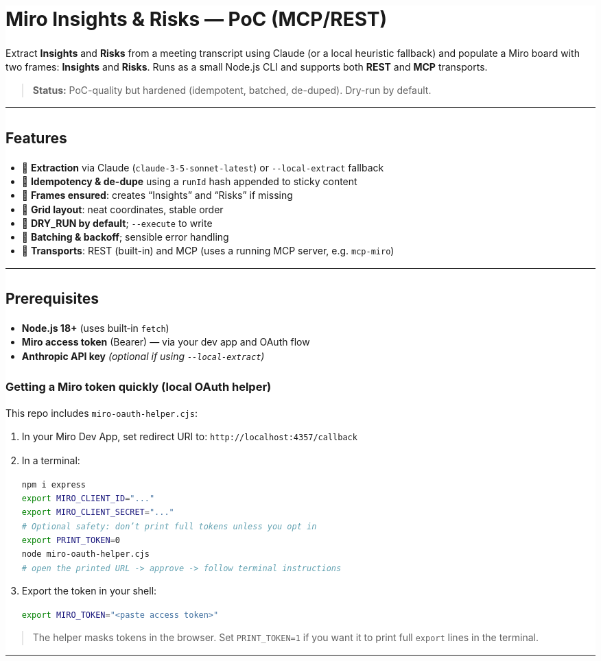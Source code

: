 # Miro Insights & Risks — PoC (MCP/REST)

Extract **Insights** and **Risks** from a meeting transcript using Claude (or a local heuristic fallback) and populate a Miro board with two frames: **Insights** and **Risks**. Runs as a small Node.js CLI and supports both **REST** and **MCP** transports.

> **Status:** PoC-quality but hardened (idempotent, batched, de-duped). Dry-run by default.

---

## Features

* 🔎 **Extraction** via Claude (`claude-3-5-sonnet-latest`) or `--local-extract` fallback
* 🧩 **Idempotency & de-dupe** using a `runId` hash appended to sticky content
* 🧱 **Frames ensured**: creates “Insights” and “Risks” if missing
* 🧮 **Grid layout**: neat coordinates, stable order
* 🚦 **DRY\_RUN by default**; `--execute` to write
* 🔁 **Batching & backoff**; sensible error handling
* 🔌 **Transports**: REST (built-in) and MCP (uses a running MCP server, e.g. `mcp-miro`)

---

## Prerequisites

* **Node.js 18+** (uses built‑in `fetch`)
* **Miro access token** (Bearer) — via your dev app and OAuth flow
* **Anthropic API key** *(optional if using `--local-extract`)*

### Getting a Miro token quickly (local OAuth helper)

This repo includes `miro-oauth-helper.cjs`:

1. In your Miro Dev App, set redirect URI to: `http://localhost:4357/callback`
2. In a terminal:

   ```bash
   npm i express
   export MIRO_CLIENT_ID="..."
   export MIRO_CLIENT_SECRET="..."
   # Optional safety: don’t print full tokens unless you opt in
   export PRINT_TOKEN=0
   node miro-oauth-helper.cjs
   # open the printed URL -> approve -> follow terminal instructions
   ```
3. Export the token in your shell:

   ```bash
   export MIRO_TOKEN="<paste access token>"
   ```

> The helper masks tokens in the browser. Set `PRINT_TOKEN=1` if you want it to print full `export` lines in the terminal.

---
